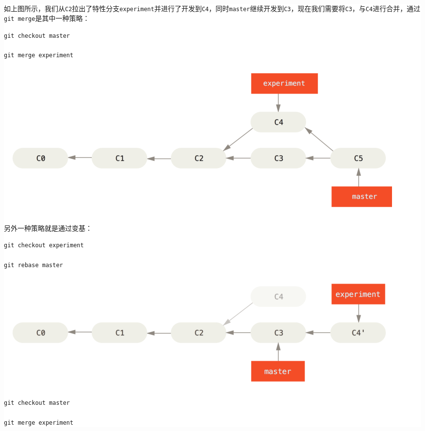 如上图所示，我们从`C2`拉出了特性分支`experiment`并进行了开发到`C4`，同时`master`继续开发到`C3`，现在我们需要将`C3`，与`C4`进行合并，通过`git merge`是其中一种策略：

```javascript
git checkout master

git merge experiment
```

![basic-rebase-2](/Git/Git的骚操作你都会嘛/basic-rebase-2.png)

另外一种策略就是通过变基：

```javascript
git checkout experiment

git rebase master
```

![basic-rebase-3](/Git/Git的骚操作你都会嘛/basic-rebase-3.png)

```javascript
git checkout master

git merge experiment
```
